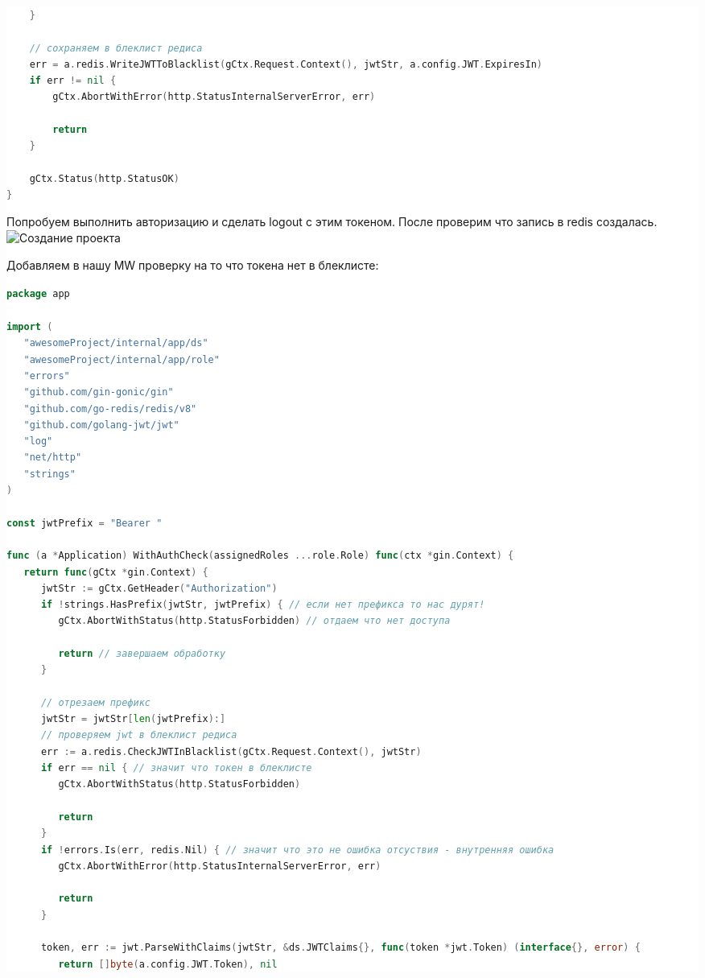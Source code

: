 ```go
	}

	// сохраняем в блеклист редиса
	err = a.redis.WriteJWTToBlacklist(gCtx.Request.Context(), jwtStr, a.config.JWT.ExpiresIn)
	if err != nil {
		gCtx.AbortWithError(http.StatusInternalServerError, err)

		return
	}

	gCtx.Status(http.StatusOK)
}
```

Попробуем выполнить авторизацию и сделать logout  с этим токеном. 
После проверим что запись в redis создалась.
![Создание проекта](docs/6.png)

Добавляем в нашу MW проверку на то что токена нет в блеклисте:
```go
package app

import (
   "awesomeProject/internal/app/ds"
   "awesomeProject/internal/app/role"
   "errors"
   "github.com/gin-gonic/gin"
   "github.com/go-redis/redis/v8"
   "github.com/golang-jwt/jwt"
   "log"
   "net/http"
   "strings"
)

const jwtPrefix = "Bearer "

func (a *Application) WithAuthCheck(assignedRoles ...role.Role) func(ctx *gin.Context) {
   return func(gCtx *gin.Context) {
      jwtStr := gCtx.GetHeader("Authorization")
      if !strings.HasPrefix(jwtStr, jwtPrefix) { // если нет префикса то нас дурят!
         gCtx.AbortWithStatus(http.StatusForbidden) // отдаем что нет доступа

         return // завершаем обработку
      }

      // отрезаем префикс
      jwtStr = jwtStr[len(jwtPrefix):]
      // проверяем jwt в блеклист редиса
      err := a.redis.CheckJWTInBlacklist(gCtx.Request.Context(), jwtStr)
      if err == nil { // значит что токен в блеклисте
         gCtx.AbortWithStatus(http.StatusForbidden)

         return
      }
      if !errors.Is(err, redis.Nil) { // значит что это не ошибка отсуствия - внутренняя ошибка
         gCtx.AbortWithError(http.StatusInternalServerError, err)

         return
      }

      token, err := jwt.ParseWithClaims(jwtStr, &ds.JWTClaims{}, func(token *jwt.Token) (interface{}, error) {
         return []byte(a.config.JWT.Token), nil
```